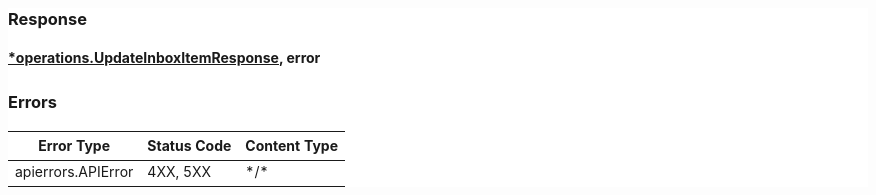 ### Response

**[*operations.UpdateInboxItemResponse](../../models/operations/updateinboxitemresponse.md), error**

### Errors

| Error Type         | Status Code        | Content Type       |
| ------------------ | ------------------ | ------------------ |
| apierrors.APIError | 4XX, 5XX           | \*/\*              |